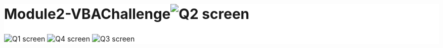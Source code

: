 # Module2-VBAChallenge<img width="971" alt="Q2 screen" src="https://github.com/user-attachments/assets/03d24a6a-182b-41ac-b232-59ec1fd5cc3a" />
<img width="974" alt="Q1 screen" src="https://github.com/user-attachments/assets/54e71117-5b23-4cb6-b69c-8f64af8c2bb8" />
<img width="980" alt="Q4 screen" src="https://github.com/user-attachments/assets/bd141ae7-0467-4032-bbb3-0cfe9efc3a2d" />
<img width="978" alt="Q3 screen" src="https://github.com/user-attachments/assets/ddb0fb74-0ece-4330-8250-bec0a235167a" />
